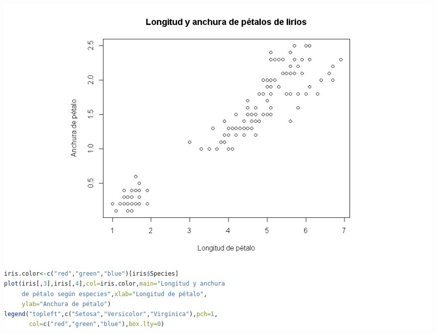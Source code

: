 <img src="18-AnalisisExploratorio_files/figure-epub3/unnamed-chunk-34-1.png" width="70%" style="display: block; margin: auto;" />

```r
iris.color<-c("red","green","blue")[iris$Species]
plot(iris[,3],iris[,4],col=iris.color,main="Longitud y anchura
     de pétalo según especies",xlab="Longitud de pétalo",
     ylab="Anchura de pétalo")
legend("topleft",c("Setosa","Versicolor","Virginica"),pch=1,
       col=c("red","green","blue"),box.lty=0)
```
